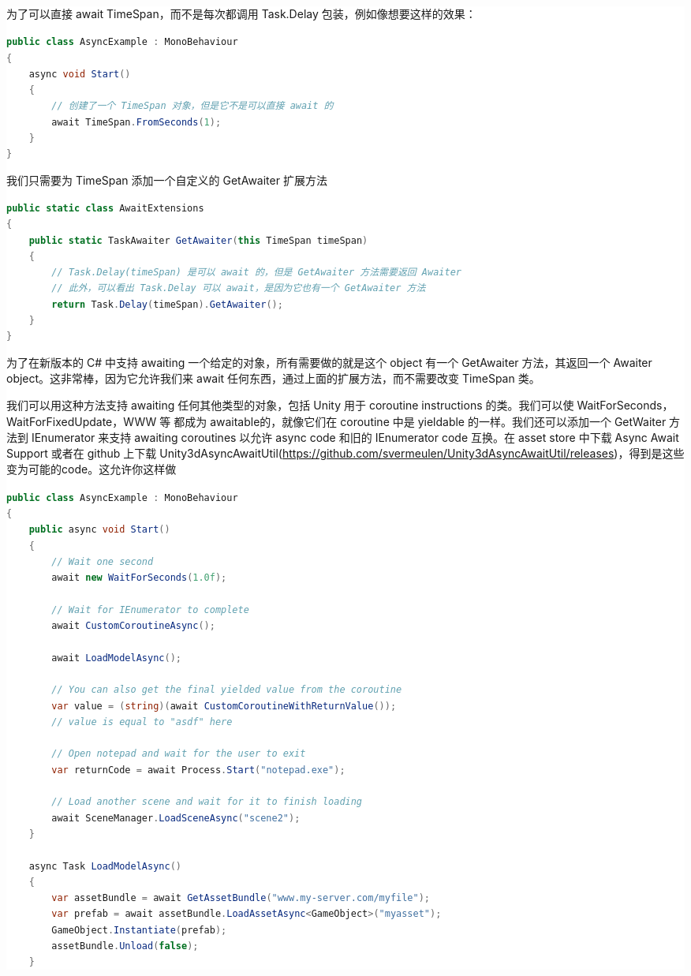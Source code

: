 为了可以直接 await TimeSpan，而不是每次都调用 Task.Delay 包装，例如像想要这样的效果：

```C#
public class AsyncExample : MonoBehaviour
{
    async void Start()
    {
        // 创建了一个 TimeSpan 对象，但是它不是可以直接 await 的
        await TimeSpan.FromSeconds(1);
    }
}
```

我们只需要为 TimeSpan 添加一个自定义的 GetAwaiter 扩展方法

```C#
public static class AwaitExtensions
{
    public static TaskAwaiter GetAwaiter(this TimeSpan timeSpan)
    {
        // Task.Delay(timeSpan) 是可以 await 的，但是 GetAwaiter 方法需要返回 Awaiter
        // 此外，可以看出 Task.Delay 可以 await，是因为它也有一个 GetAwaiter 方法
        return Task.Delay(timeSpan).GetAwaiter();
    }
}
```

为了在新版本的 C# 中支持 awaiting 一个给定的对象，所有需要做的就是这个 object 有一个 GetAwaiter 方法，其返回一个 Awaiter object。这非常棒，因为它允许我们来 await 任何东西，通过上面的扩展方法，而不需要改变 TimeSpan 类。

我们可以用这种方法支持 awaiting 任何其他类型的对象，包括 Unity 用于 coroutine instructions 的类。我们可以使 WaitForSeconds，WaitForFixedUpdate，WWW 等 都成为 awaitable的，就像它们在 coroutine 中是 yieldable 的一样。我们还可以添加一个 GetWaiter 方法到 IEnumerator 来支持 awaiting coroutines 以允许 async code 和旧的 IEnumerator code 互换。在 asset store 中下载 Async Await Support 或者在 github 上下载 Unity3dAsyncAwaitUtil(https://github.com/svermeulen/Unity3dAsyncAwaitUtil/releases)，得到是这些变为可能的code。这允许你这样做

```C#
public class AsyncExample : MonoBehaviour
{
    public async void Start()
    {
        // Wait one second
        await new WaitForSeconds(1.0f);
 
        // Wait for IEnumerator to complete
        await CustomCoroutineAsync();
 
        await LoadModelAsync();
 
        // You can also get the final yielded value from the coroutine
        var value = (string)(await CustomCoroutineWithReturnValue());
        // value is equal to "asdf" here
 
        // Open notepad and wait for the user to exit
        var returnCode = await Process.Start("notepad.exe");
 
        // Load another scene and wait for it to finish loading
        await SceneManager.LoadSceneAsync("scene2");
    }
 
    async Task LoadModelAsync()
    {
        var assetBundle = await GetAssetBundle("www.my-server.com/myfile");
        var prefab = await assetBundle.LoadAssetAsync<GameObject>("myasset");
        GameObject.Instantiate(prefab);
        assetBundle.Unload(false);
    }
```